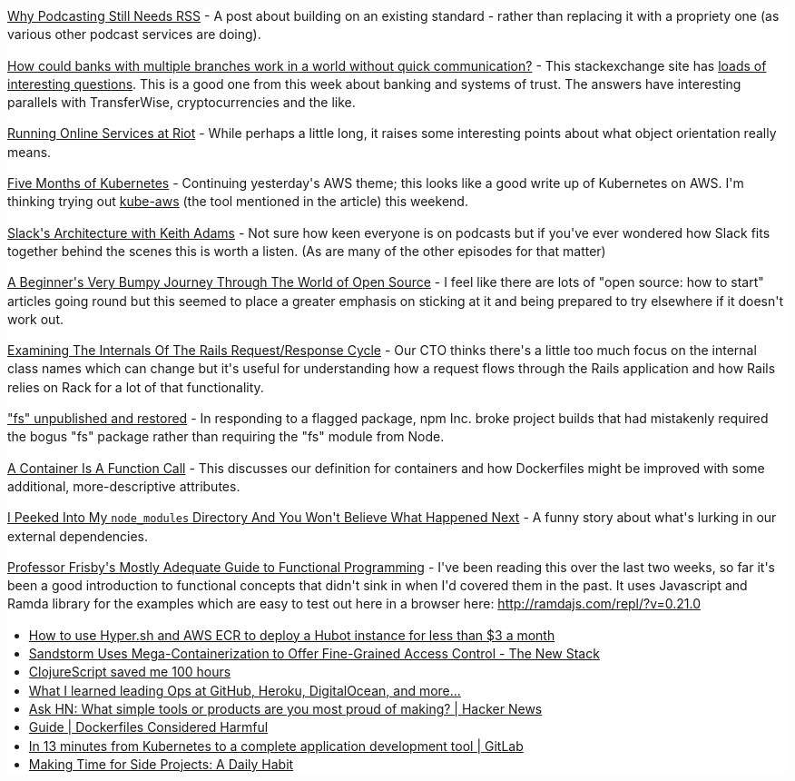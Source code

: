 [Why Podcasting Still Needs RSS](https://about.radiopublic.com/why-podcasting-still-needs-rss-6a2779e94e96) - A post about building on an existing standard - rather than replacing it with a propriety one (as various other podcast services are doing).

[How could banks with multiple branches work in a world without quick communication?](http://worldbuilding.stackexchange.com/questions/57014/how-could-banks-with-multiple-branches-work-in-a-world-without-quick-communicati) - This stackexchange site has [loads of interesting questions](http://worldbuilding.stackexchange.com/questions?sort=votes). This is a good one from this week about banking and systems of trust. The answers have interesting parallels with TransferWise, cryptocurrencies and the like.

[Running Online Services at Riot](https://engineering.riotgames.com/news/running-online-services-riot-part-i) - While perhaps a little long, it raises some interesting points about what object orientation really means.

[Five Months of Kubernetes](http://danielmartins.ninja/posts/five-months-of-kubernetes.html) - Continuing yesterday's AWS theme; this looks like a good write up of Kubernetes on AWS. I'm thinking trying out [kube-aws](https://github.com/coreos/coreos-kubernetes/tree/master/multi-node/aws) (the tool mentioned in the article) this weekend.

[Slack's Architecture with Keith Adams](http://softwareengineeringdaily.com/2016/09/12/slacks-architecture-with-keith-adams/) - Not sure how keen everyone is on podcasts but if you've ever wondered how Slack fits together behind the scenes this is worth a listen. (As are many of the other episodes for that matter)

[A Beginner's Very Bumpy Journey Through The World of Open Source](https://medium.freecodecamp.com/a-beginners-very-bumpy-journey-through-the-world-of-open-source-4d108d540b39) - I feel like there are lots of "open source: how to start" articles going round but this seemed to place a greater emphasis on sticking at it and being prepared  to try elsewhere if it doesn't work out.

[Examining The Internals Of The Rails Request/Response Cycle](http://www.rubypigeon.com/posts/examining-internals-of-rails-request-response-cycle/) - Our CTO thinks there's a little too much focus on the internal class names which can change but it's useful for understanding how a request flows through the Rails application and how Rails relies on Rack for a lot of that functionality.

["fs" unpublished and restored](http://status.npmjs.org/incidents/dw8cr1lwxkcr) - In responding to a flagged package, npm Inc. broke project builds that had mistakenly required the bogus "fs" package rather than requiring the "fs" module from Node.

[A Container Is A Function Call](https://glyph.twistedmatrix.com/2016/08/defcontainer.html) - This discusses our definition for containers and how Dockerfiles might be improved with some additional, more-descriptive attributes.

[I Peeked Into My `node_modules` Directory And You Won't Believe What Happened Next](https://medium.com/friendship-dot-js/i-peeked-into-my-node-modules-directory-and-you-wont-believe-what-happened-next-b89f63d21558) - A funny story about what's lurking in our external dependencies.

[Professor Frisby's Mostly Adequate Guide to Functional Programming](https://drboolean.gitbooks.io/mostly-adequate-guide/content/) - I've been reading this over the last two weeks, so far it's been a good introduction to functional concepts that didn't sink in when I'd covered them in the past. It uses Javascript and Ramda library for the examples which are easy to test out here in a browser here: http://ramdajs.com/repl/?v=0.21.0

*   [How to use Hyper.sh and AWS ECR to deploy a Hubot instance for less than $3 a month](https://hyper.sh/howto/how-to-use-hyper.sh-and-ecr-to-run-a-hubot-for-3-dollars-per-month.html) 
*   [Sandstorm Uses Mega-Containerization to Offer Fine-Grained Access Control - The New Stack](http://thenewstack.io/sandstorm-uses-mega-containerization-offer-fine-grained-access-control/) 
*   [ClojureScript saved me 100 hours](https://dev.to/buntine/clojurescript-saved-me-100-hours) 
*   [What I learned leading Ops at GitHub, Heroku, DigitalOcean, and more...](http://www.slideshare.net/MarkImbriaco/what-i-learned-leading-ops-at-github-heroku-digitalocean-and-more) 
*   [Ask HN: What simple tools or products are you most proud of making? | Hacker News](https://news.ycombinator.com/item?id=12957371) 
*   [Guide | Dockerfiles Considered Harmful](http://blog.wercker.com/dockerfiles-considered-harmful) 
*   [In 13 minutes from Kubernetes to a complete application development tool | GitLab](https://about.gitlab.com/2016/11/14/idea-to-production) 
*   [Making Time for Side Projects: A Daily Habit](https://ponyfoo.com/articles/making-time-for-side-projects) 